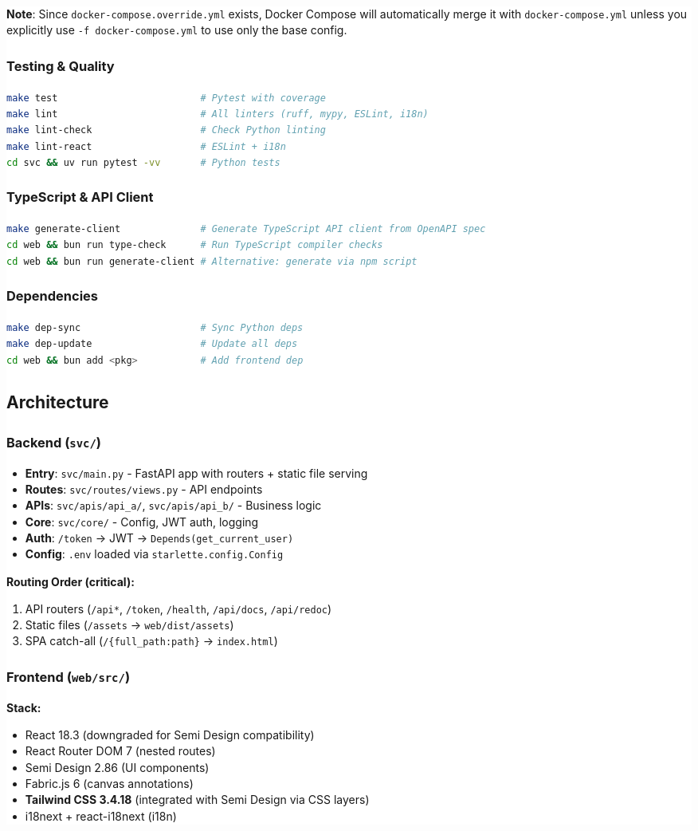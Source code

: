 **Note**: Since `docker-compose.override.yml` exists, Docker Compose will automatically merge it with `docker-compose.yml` unless you explicitly use `-f docker-compose.yml` to use only the base config.

### Testing & Quality
```bash
make test                         # Pytest with coverage
make lint                         # All linters (ruff, mypy, ESLint, i18n)
make lint-check                   # Check Python linting
make lint-react                   # ESLint + i18n
cd svc && uv run pytest -vv       # Python tests
```

### TypeScript & API Client
```bash
make generate-client              # Generate TypeScript API client from OpenAPI spec
cd web && bun run type-check      # Run TypeScript compiler checks
cd web && bun run generate-client # Alternative: generate via npm script
```

### Dependencies
```bash
make dep-sync                     # Sync Python deps
make dep-update                   # Update all deps
cd web && bun add <pkg>           # Add frontend dep
```

## Architecture

### Backend (`svc/`)
- **Entry**: `svc/main.py` - FastAPI app with routers + static file serving
- **Routes**: `svc/routes/views.py` - API endpoints
- **APIs**: `svc/apis/api_a/`, `svc/apis/api_b/` - Business logic
- **Core**: `svc/core/` - Config, JWT auth, logging
- **Auth**: `/token` → JWT → `Depends(get_current_user)`
- **Config**: `.env` loaded via `starlette.config.Config`

**Routing Order (critical):**
1. API routers (`/api*`, `/token`, `/health`, `/api/docs`, `/api/redoc`)
2. Static files (`/assets` → `web/dist/assets`)
3. SPA catch-all (`/{full_path:path}` → `index.html`)

### Frontend (`web/src/`)
**Stack:**
- React 18.3 (downgraded for Semi Design compatibility)
- React Router DOM 7 (nested routes)
- Semi Design 2.86 (UI components)
- Fabric.js 6 (canvas annotations)
- **Tailwind CSS 3.4.18** (integrated with Semi Design via CSS layers)
- i18next + react-i18next (i18n)
